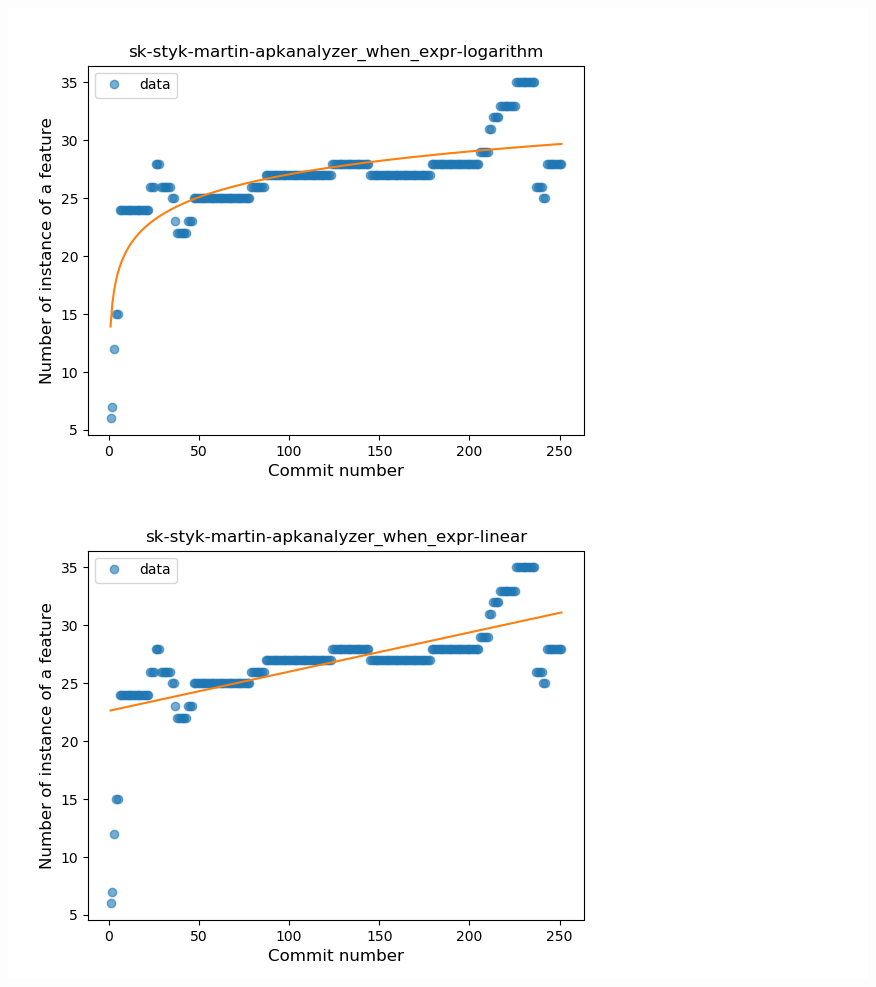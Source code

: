 ![sk-styk-martin-apkanalyzer T6](../plots/sk-styk-martin-apkanalyzer_when_expr_T6.png)
![sk-styk-martin-apkanalyzer T1](../plots/sk-styk-martin-apkanalyzer_when_expr_T1.png)